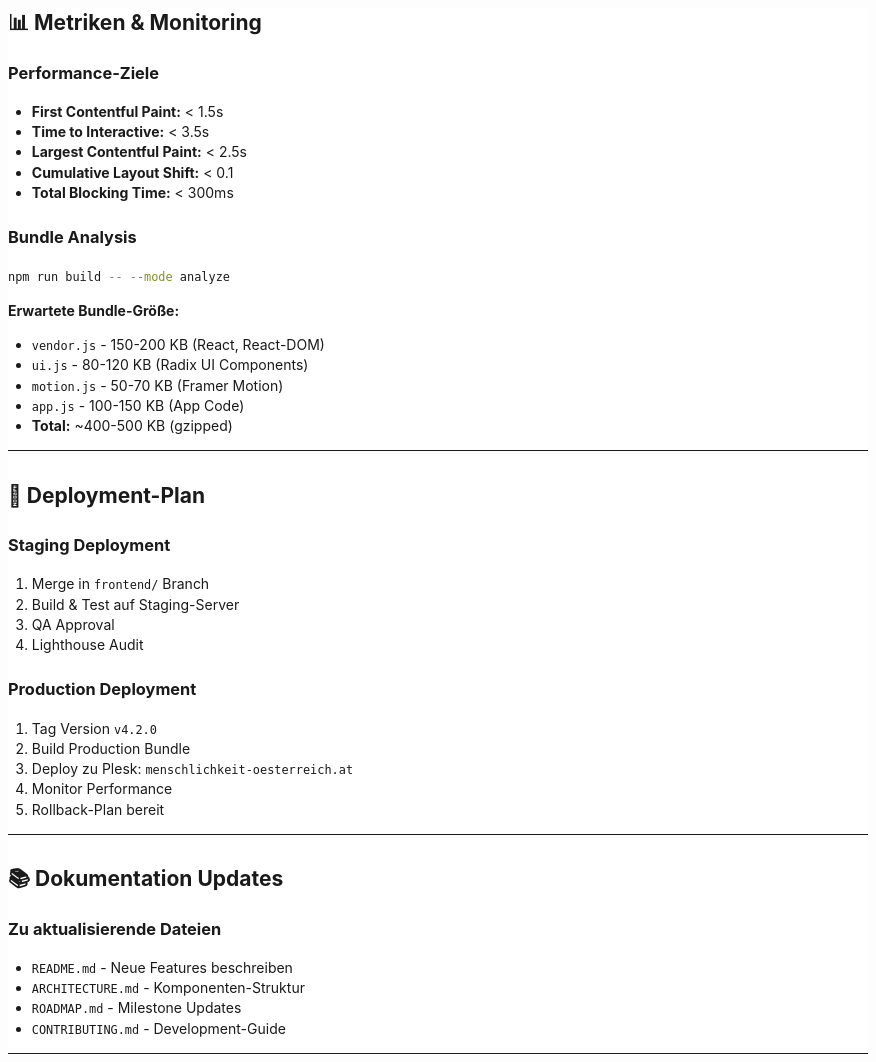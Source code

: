 
## 📊 Metriken & Monitoring

### Performance-Ziele
- **First Contentful Paint:** < 1.5s
- **Time to Interactive:** < 3.5s
- **Largest Contentful Paint:** < 2.5s
- **Cumulative Layout Shift:** < 0.1
- **Total Blocking Time:** < 300ms

### Bundle Analysis
```bash
npm run build -- --mode analyze
```

**Erwartete Bundle-Größe:**
- `vendor.js` - 150-200 KB (React, React-DOM)
- `ui.js` - 80-120 KB (Radix UI Components)
- `motion.js` - 50-70 KB (Framer Motion)
- `app.js` - 100-150 KB (App Code)
- **Total:** ~400-500 KB (gzipped)

---

## 🚀 Deployment-Plan

### Staging Deployment
1. Merge in `frontend/` Branch
2. Build & Test auf Staging-Server
3. QA Approval
4. Lighthouse Audit

### Production Deployment
1. Tag Version `v4.2.0`
2. Build Production Bundle
3. Deploy zu Plesk: `menschlichkeit-oesterreich.at`
4. Monitor Performance
5. Rollback-Plan bereit

---

## 📚 Dokumentation Updates

### Zu aktualisierende Dateien
- `README.md` - Neue Features beschreiben
- `ARCHITECTURE.md` - Komponenten-Struktur
- `ROADMAP.md` - Milestone Updates
- `CONTRIBUTING.md` - Development-Guide

---
